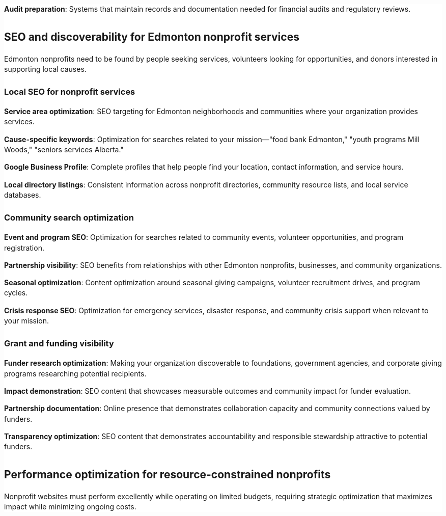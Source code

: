 **Audit preparation**: Systems that maintain records and documentation needed for financial audits and regulatory reviews.

## SEO and discoverability for Edmonton nonprofit services

Edmonton nonprofits need to be found by people seeking services, volunteers looking for opportunities, and donors interested in supporting local causes.

### Local SEO for nonprofit services

**Service area optimization**: SEO targeting for Edmonton neighborhoods and communities where your organization provides services.

**Cause-specific keywords**: Optimization for searches related to your mission—"food bank Edmonton," "youth programs Mill Woods," "seniors services Alberta."

**Google Business Profile**: Complete profiles that help people find your location, contact information, and service hours.

**Local directory listings**: Consistent information across nonprofit directories, community resource lists, and local service databases.

### Community search optimization

**Event and program SEO**: Optimization for searches related to community events, volunteer opportunities, and program registration.

**Partnership visibility**: SEO benefits from relationships with other Edmonton nonprofits, businesses, and community organizations.

**Seasonal optimization**: Content optimization around seasonal giving campaigns, volunteer recruitment drives, and program cycles.

**Crisis response SEO**: Optimization for emergency services, disaster response, and community crisis support when relevant to your mission.

### Grant and funding visibility

**Funder research optimization**: Making your organization discoverable to foundations, government agencies, and corporate giving programs researching potential recipients.

**Impact demonstration**: SEO content that showcases measurable outcomes and community impact for funder evaluation.

**Partnership documentation**: Online presence that demonstrates collaboration capacity and community connections valued by funders.

**Transparency optimization**: SEO content that demonstrates accountability and responsible stewardship attractive to potential funders.

## Performance optimization for resource-constrained nonprofits

Nonprofit websites must perform excellently while operating on limited budgets, requiring strategic optimization that maximizes impact while minimizing ongoing costs.
